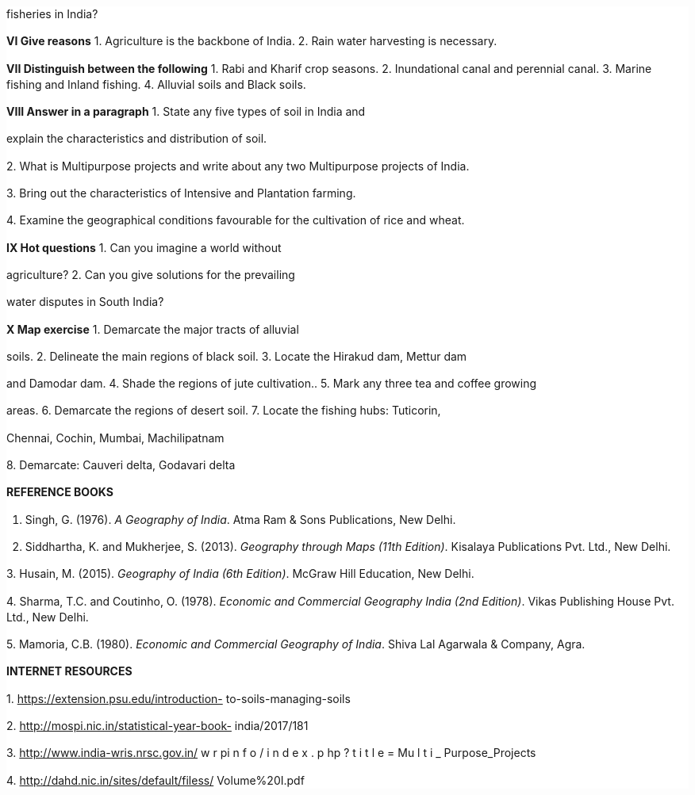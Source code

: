 fisheries in India?

**VI Give reasons** 1\. Agriculture is the backbone of India. 2. Rain water harvesting is necessary.

**VII Distinguish between the following** 1\. Rabi and Kharif crop seasons. 2. Inundational canal and perennial canal. 3. Marine fishing and Inland fishing. 4. Alluvial soils and Black soils.




  

**VIII Answer in a paragraph** 1\. State any five types of soil in India and

explain the characteristics and distribution of soil.

2\. What is Multipurpose projects and write about any two Multipurpose projects of India.

3\. Bring out the characteristics of Intensive and Plantation farming.

4\. Examine the geographical conditions favourable for the cultivation of rice and wheat.

**IX Hot questions** 1\. Can you imagine a world without

agriculture? 2. Can you give solutions for the prevailing

water disputes in South India?

**X Map exercise** 1\. Demarcate the major tracts of alluvial

soils. 2. Delineate the main regions of black soil. 3. Locate the Hirakud dam, Mettur dam

and Damodar dam. 4. Shade the regions of jute cultivation.. 5. Mark any three tea and coffee growing

areas. 6. Demarcate the regions of desert soil. 7. Locate the fishing hubs: Tuticorin,

Chennai, Cochin, Mumbai, Machilipatnam

8\. Demarcate: Cauveri delta, Godavari delta  

**REFERENCE BOOKS**

1. Singh, G. (1976). _A Geography of India_. Atma Ram & Sons Publications, New Delhi.

2. Siddhartha, K. and Mukherjee, S. (2013). _Geography through Maps (11th Edition)_. Kisalaya Publications Pvt. Ltd., New Delhi.

3\. Husain, M. (2015). _Geography of India (6th Edition)_. McGraw Hill Education, New Delhi.

4\. Sharma, T.C. and Coutinho, O. (1978). _Economic and Commercial Geography India (2nd Edition)_. Vikas Publishing House Pvt. Ltd., New Delhi.

5\. Mamoria, C.B. (1980). _Economic and Commercial Geography of India_. Shiva Lal Agarwala & Company, Agra.

**INTERNET RESOURCES**

1\. https://extension.psu.edu/introduction- to-soils-managing-soils

2\. http://mospi.nic.in/statistical-year-book- india/2017/181

3\. http://www.india-wris.nrsc.gov.in/ w r pi n f o / i n d e x . p hp ? t i t l e = Mu l t i \_ Purpose\_Projects

4\. http://dahd.nic.in/sites/default/filess/ Volume%20I.pdf




